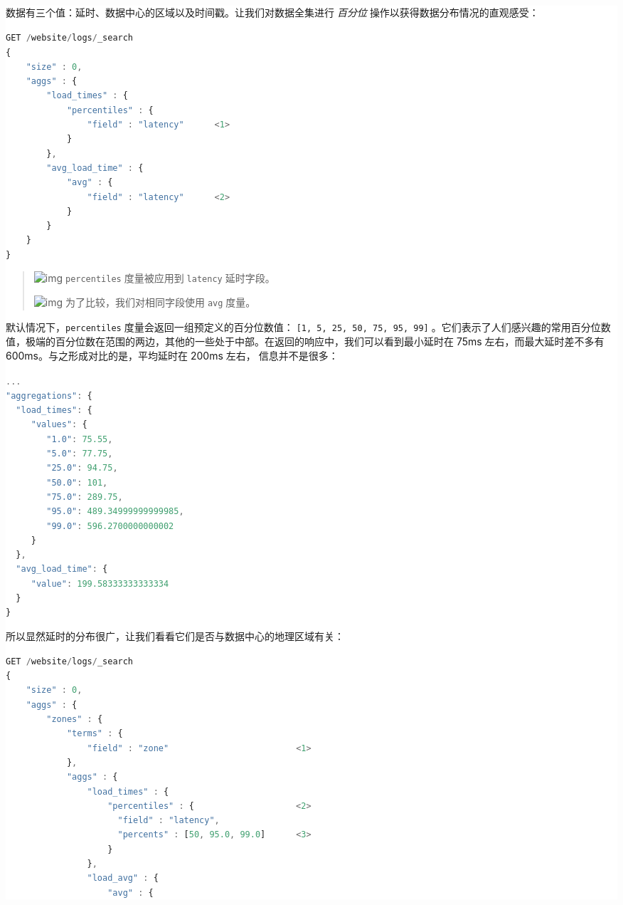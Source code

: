 数据有三个值：延时、数据中心的区域以及时间戳。让我们对数据全集进行 *百分位* 操作以获得数据分布情况的直观感受：

```js
GET /website/logs/_search
{
    "size" : 0,
    "aggs" : {
        "load_times" : {
            "percentiles" : {
                "field" : "latency"      <1>
            }
        },
        "avg_load_time" : {
            "avg" : { 
                "field" : "latency"      <2>
            }
        }
    }
}
```
>  ![img](assets/1.png)   `percentiles` 度量被应用到 `latency` 延时字段。   
>  
>  ![img](assets/2.png)   为了比较，我们对相同字段使用 `avg` 度量。      

默认情况下，`percentiles` 度量会返回一组预定义的百分位数值： `[1, 5, 25, 50, 75, 95, 99]` 。它们表示了人们感兴趣的常用百分位数值，极端的百分位数在范围的两边，其他的一些处于中部。在返回的响应中，我们可以看到最小延时在 75ms 左右，而最大延时差不多有 600ms。与之形成对比的是，平均延时在 200ms 左右， 信息并不是很多：

```js
...
"aggregations": {
  "load_times": {
     "values": {
        "1.0": 75.55,
        "5.0": 77.75,
        "25.0": 94.75,
        "50.0": 101,
        "75.0": 289.75,
        "95.0": 489.34999999999985,
        "99.0": 596.2700000000002
     }
  },
  "avg_load_time": {
     "value": 199.58333333333334
  }
}
```

所以显然延时的分布很广，让我们看看它们是否与数据中心的地理区域有关：

```js
GET /website/logs/_search
{
    "size" : 0,
    "aggs" : {
        "zones" : {
            "terms" : { 
                "field" : "zone"                         <1>
            },
            "aggs" : {
                "load_times" : {
                    "percentiles" : {                    <2>
                      "field" : "latency",
                      "percents" : [50, 95.0, 99.0]      <3>
                    }
                },
                "load_avg" : {
                    "avg" : {
```